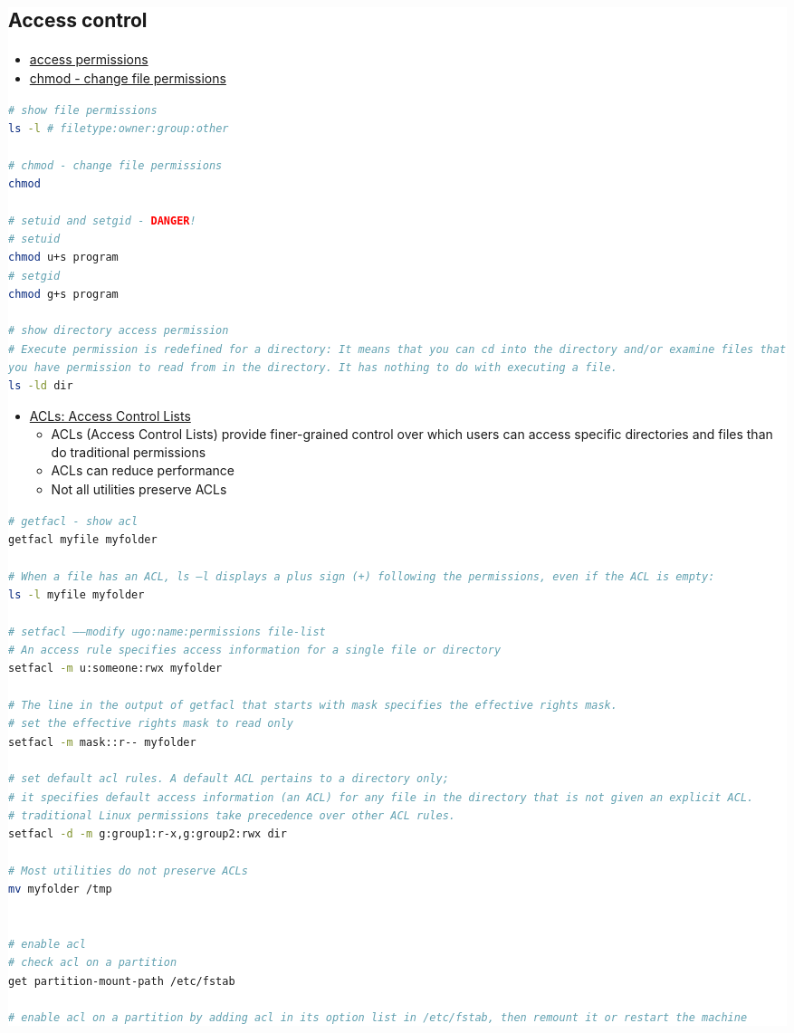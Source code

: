 ## Access control
* [access permissions](https://linuxconfig.org/understanding-of-ls-command-with-a-long-listing-format-output-with-permission-bits)
* [chmod - change file permissions](https://www.computerhope.com/unix/uchmod.htm)

```bash
# show file permissions
ls -l # filetype:owner:group:other

# chmod - change file permissions
chmod

# setuid and setgid - DANGER!
# setuid
chmod u+s program
# setgid
chmod g+s program

# show directory access permission
# Execute permission is redefined for a directory: It means that you can cd into the directory and/or examine files that you have permission to read from in the directory. It has nothing to do with executing a file.
ls -ld dir
```

* [ACLs: Access Control Lists](https://documentation.suse.com/sles/12-SP4/html/SLES-all/cha-security-acls.html)
  * ACLs (Access Control Lists) provide finer-grained control over which users can access specific directories and files than do traditional permissions
  * ACLs can reduce performance
  * Not all utilities preserve ACLs

```bash
# getfacl - show acl
getfacl myfile myfolder

# When a file has an ACL, ls –l displays a plus sign (+) following the permissions, even if the ACL is empty:
ls -l myfile myfolder

# setfacl ––modify ugo:name:permissions file-list
# An access rule specifies access information for a single file or directory
setfacl -m u:someone:rwx myfolder

# The line in the output of getfacl that starts with mask specifies the effective rights mask.
# set the effective rights mask to read only
setfacl -m mask::r-- myfolder

# set default acl rules. A default ACL pertains to a directory only; 
# it specifies default access information (an ACL) for any file in the directory that is not given an explicit ACL.
# traditional Linux permissions take precedence over other ACL rules.
setfacl -d -m g:group1:r-x,g:group2:rwx dir

# Most utilities do not preserve ACLs
mv myfolder /tmp


# enable acl
# check acl on a partition
get partition-mount-path /etc/fstab

# enable acl on a partition by adding acl in its option list in /etc/fstab, then remount it or restart the machine
```